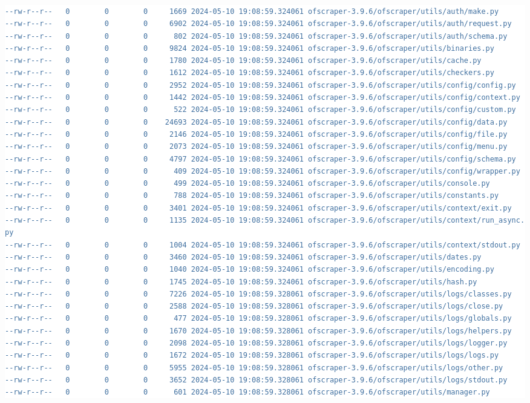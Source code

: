 ```diff
--rw-r--r--   0        0        0     1669 2024-05-10 19:08:59.324061 ofscraper-3.9.6/ofscraper/utils/auth/make.py
--rw-r--r--   0        0        0     6902 2024-05-10 19:08:59.324061 ofscraper-3.9.6/ofscraper/utils/auth/request.py
--rw-r--r--   0        0        0      802 2024-05-10 19:08:59.324061 ofscraper-3.9.6/ofscraper/utils/auth/schema.py
--rw-r--r--   0        0        0     9824 2024-05-10 19:08:59.324061 ofscraper-3.9.6/ofscraper/utils/binaries.py
--rw-r--r--   0        0        0     1780 2024-05-10 19:08:59.324061 ofscraper-3.9.6/ofscraper/utils/cache.py
--rw-r--r--   0        0        0     1612 2024-05-10 19:08:59.324061 ofscraper-3.9.6/ofscraper/utils/checkers.py
--rw-r--r--   0        0        0     2952 2024-05-10 19:08:59.324061 ofscraper-3.9.6/ofscraper/utils/config/config.py
--rw-r--r--   0        0        0     1442 2024-05-10 19:08:59.324061 ofscraper-3.9.6/ofscraper/utils/config/context.py
--rw-r--r--   0        0        0      522 2024-05-10 19:08:59.324061 ofscraper-3.9.6/ofscraper/utils/config/custom.py
--rw-r--r--   0        0        0    24693 2024-05-10 19:08:59.324061 ofscraper-3.9.6/ofscraper/utils/config/data.py
--rw-r--r--   0        0        0     2146 2024-05-10 19:08:59.324061 ofscraper-3.9.6/ofscraper/utils/config/file.py
--rw-r--r--   0        0        0     2073 2024-05-10 19:08:59.324061 ofscraper-3.9.6/ofscraper/utils/config/menu.py
--rw-r--r--   0        0        0     4797 2024-05-10 19:08:59.324061 ofscraper-3.9.6/ofscraper/utils/config/schema.py
--rw-r--r--   0        0        0      409 2024-05-10 19:08:59.324061 ofscraper-3.9.6/ofscraper/utils/config/wrapper.py
--rw-r--r--   0        0        0      499 2024-05-10 19:08:59.324061 ofscraper-3.9.6/ofscraper/utils/console.py
--rw-r--r--   0        0        0      788 2024-05-10 19:08:59.324061 ofscraper-3.9.6/ofscraper/utils/constants.py
--rw-r--r--   0        0        0     3401 2024-05-10 19:08:59.324061 ofscraper-3.9.6/ofscraper/utils/context/exit.py
--rw-r--r--   0        0        0     1135 2024-05-10 19:08:59.324061 ofscraper-3.9.6/ofscraper/utils/context/run_async.py
--rw-r--r--   0        0        0     1004 2024-05-10 19:08:59.324061 ofscraper-3.9.6/ofscraper/utils/context/stdout.py
--rw-r--r--   0        0        0     3460 2024-05-10 19:08:59.324061 ofscraper-3.9.6/ofscraper/utils/dates.py
--rw-r--r--   0        0        0     1040 2024-05-10 19:08:59.324061 ofscraper-3.9.6/ofscraper/utils/encoding.py
--rw-r--r--   0        0        0     1745 2024-05-10 19:08:59.324061 ofscraper-3.9.6/ofscraper/utils/hash.py
--rw-r--r--   0        0        0     7226 2024-05-10 19:08:59.328061 ofscraper-3.9.6/ofscraper/utils/logs/classes.py
--rw-r--r--   0        0        0     2588 2024-05-10 19:08:59.328061 ofscraper-3.9.6/ofscraper/utils/logs/close.py
--rw-r--r--   0        0        0      477 2024-05-10 19:08:59.328061 ofscraper-3.9.6/ofscraper/utils/logs/globals.py
--rw-r--r--   0        0        0     1670 2024-05-10 19:08:59.328061 ofscraper-3.9.6/ofscraper/utils/logs/helpers.py
--rw-r--r--   0        0        0     2098 2024-05-10 19:08:59.328061 ofscraper-3.9.6/ofscraper/utils/logs/logger.py
--rw-r--r--   0        0        0     1672 2024-05-10 19:08:59.328061 ofscraper-3.9.6/ofscraper/utils/logs/logs.py
--rw-r--r--   0        0        0     5955 2024-05-10 19:08:59.328061 ofscraper-3.9.6/ofscraper/utils/logs/other.py
--rw-r--r--   0        0        0     3652 2024-05-10 19:08:59.328061 ofscraper-3.9.6/ofscraper/utils/logs/stdout.py
--rw-r--r--   0        0        0      601 2024-05-10 19:08:59.328061 ofscraper-3.9.6/ofscraper/utils/manager.py
```